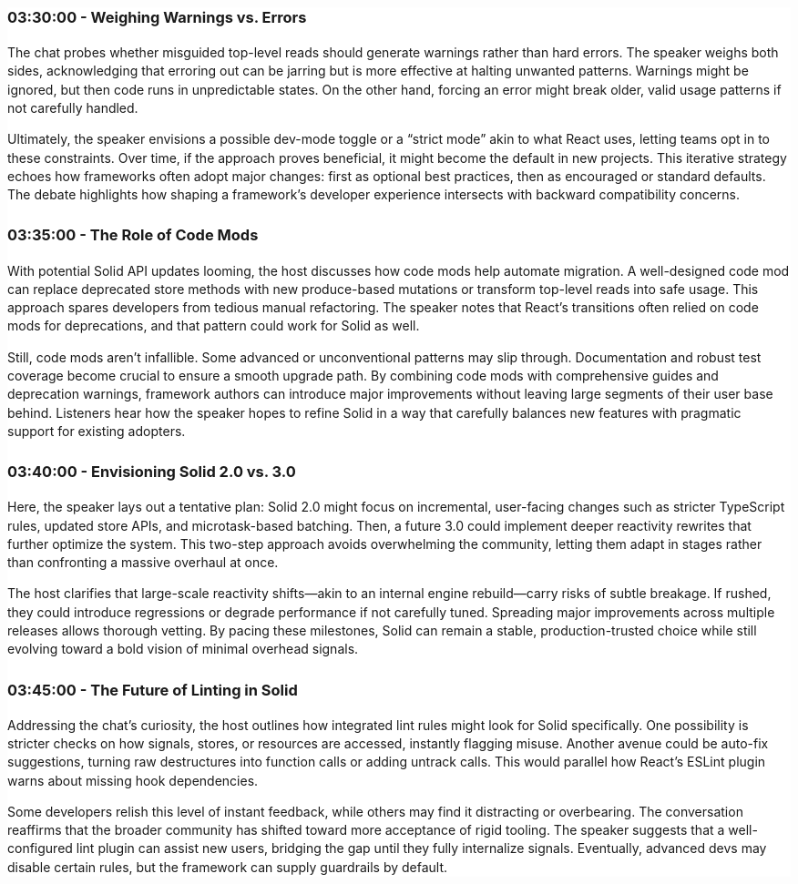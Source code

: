 ### 03:30:00 - Weighing Warnings vs. Errors

The chat probes whether misguided top-level reads should generate warnings rather than hard errors. The speaker weighs both sides, acknowledging that erroring out can be jarring but is more effective at halting unwanted patterns. Warnings might be ignored, but then code runs in unpredictable states. On the other hand, forcing an error might break older, valid usage patterns if not carefully handled.

Ultimately, the speaker envisions a possible dev-mode toggle or a “strict mode” akin to what React uses, letting teams opt in to these constraints. Over time, if the approach proves beneficial, it might become the default in new projects. This iterative strategy echoes how frameworks often adopt major changes: first as optional best practices, then as encouraged or standard defaults. The debate highlights how shaping a framework’s developer experience intersects with backward compatibility concerns.

### 03:35:00 - The Role of Code Mods

With potential Solid API updates looming, the host discusses how code mods help automate migration. A well-designed code mod can replace deprecated store methods with new produce-based mutations or transform top-level reads into safe usage. This approach spares developers from tedious manual refactoring. The speaker notes that React’s transitions often relied on code mods for deprecations, and that pattern could work for Solid as well.

Still, code mods aren’t infallible. Some advanced or unconventional patterns may slip through. Documentation and robust test coverage become crucial to ensure a smooth upgrade path. By combining code mods with comprehensive guides and deprecation warnings, framework authors can introduce major improvements without leaving large segments of their user base behind. Listeners hear how the speaker hopes to refine Solid in a way that carefully balances new features with pragmatic support for existing adopters.

### 03:40:00 - Envisioning Solid 2.0 vs. 3.0

Here, the speaker lays out a tentative plan: Solid 2.0 might focus on incremental, user-facing changes such as stricter TypeScript rules, updated store APIs, and microtask-based batching. Then, a future 3.0 could implement deeper reactivity rewrites that further optimize the system. This two-step approach avoids overwhelming the community, letting them adapt in stages rather than confronting a massive overhaul at once.

The host clarifies that large-scale reactivity shifts—akin to an internal engine rebuild—carry risks of subtle breakage. If rushed, they could introduce regressions or degrade performance if not carefully tuned. Spreading major improvements across multiple releases allows thorough vetting. By pacing these milestones, Solid can remain a stable, production-trusted choice while still evolving toward a bold vision of minimal overhead signals.

### 03:45:00 - The Future of Linting in Solid

Addressing the chat’s curiosity, the host outlines how integrated lint rules might look for Solid specifically. One possibility is stricter checks on how signals, stores, or resources are accessed, instantly flagging misuse. Another avenue could be auto-fix suggestions, turning raw destructures into function calls or adding untrack calls. This would parallel how React’s ESLint plugin warns about missing hook dependencies.

Some developers relish this level of instant feedback, while others may find it distracting or overbearing. The conversation reaffirms that the broader community has shifted toward more acceptance of rigid tooling. The speaker suggests that a well-configured lint plugin can assist new users, bridging the gap until they fully internalize signals. Eventually, advanced devs may disable certain rules, but the framework can supply guardrails by default.
